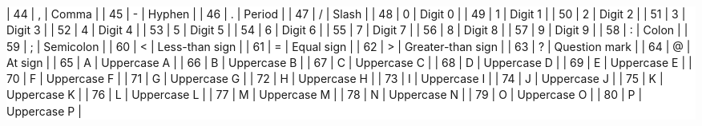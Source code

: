 | 44      | ,         | Comma                |
| 45      | -         | Hyphen               |
| 46      | .         | Period               |
| 47      | /         | Slash                |
| 48      | 0         | Digit 0              |
| 49      | 1         | Digit 1              |
| 50      | 2         | Digit 2              |
| 51      | 3         | Digit 3              |
| 52      | 4         | Digit 4              |
| 53      | 5         | Digit 5              |
| 54      | 6         | Digit 6              |
| 55      | 7         | Digit 7              |
| 56      | 8         | Digit 8              |
| 57      | 9         | Digit 9              |
| 58      | :         | Colon                |
| 59      | ;         | Semicolon            |
| 60      | <         | Less-than sign       |
| 61      | =         | Equal sign           |
| 62      | >         | Greater-than sign    |
| 63      | ?         | Question mark        |
| 64      | @         | At sign              |
| 65      | A         | Uppercase A          |
| 66      | B         | Uppercase B          |
| 67      | C         | Uppercase C          |
| 68      | D         | Uppercase D          |
| 69      | E         | Uppercase E          |
| 70      | F         | Uppercase F          |
| 71      | G         | Uppercase G          |
| 72      | H         | Uppercase H          |
| 73      | I         | Uppercase I          |
| 74      | J         | Uppercase J          |
| 75      | K         | Uppercase K          |
| 76      | L         | Uppercase L          |
| 77      | M         | Uppercase M          |
| 78      | N         | Uppercase N          |
| 79      | O         | Uppercase O          |
| 80      | P         | Uppercase P          |